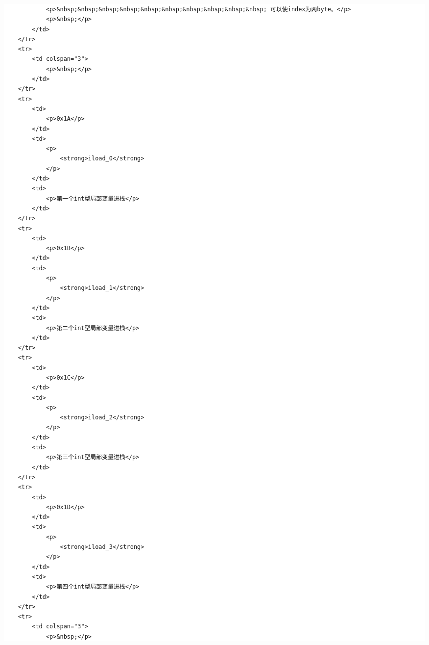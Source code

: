                 <p>&nbsp;&nbsp;&nbsp;&nbsp;&nbsp;&nbsp;&nbsp;&nbsp;&nbsp;&nbsp; 可以使index为两byte。</p>
                <p>&nbsp;</p>
            </td>
        </tr>
        <tr>
            <td colspan="3">
                <p>&nbsp;</p>
            </td>
        </tr>
        <tr>
            <td>
                <p>0x1A</p>
            </td>
            <td>
                <p>
                    <strong>iload_0</strong>
                </p>
            </td>
            <td>
                <p>第一个int型局部变量进栈</p>
            </td>
        </tr>
        <tr>
            <td>
                <p>0x1B</p>
            </td>
            <td>
                <p>
                    <strong>iload_1</strong>
                </p>
            </td>
            <td>
                <p>第二个int型局部变量进栈</p>
            </td>
        </tr>
        <tr>
            <td>
                <p>0x1C</p>
            </td>
            <td>
                <p>
                    <strong>iload_2</strong>
                </p>
            </td>
            <td>
                <p>第三个int型局部变量进栈</p>
            </td>
        </tr>
        <tr>
            <td>
                <p>0x1D</p>
            </td>
            <td>
                <p>
                    <strong>iload_3</strong>
                </p>
            </td>
            <td>
                <p>第四个int型局部变量进栈</p>
            </td>
        </tr>
        <tr>
            <td colspan="3">
                <p>&nbsp;</p>